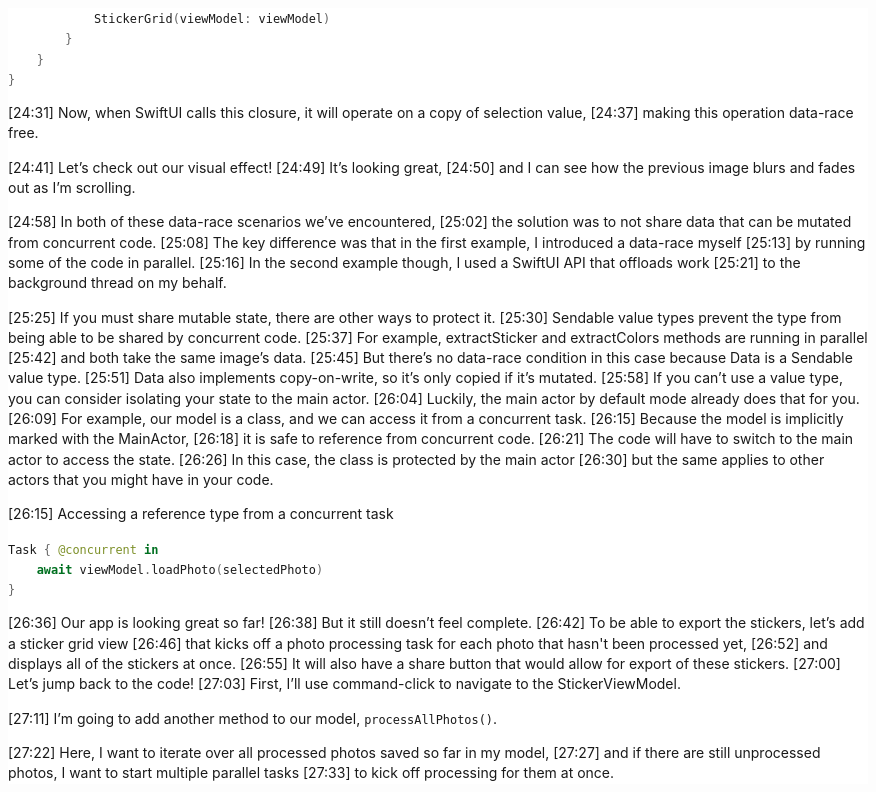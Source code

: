 ```swift
            StickerGrid(viewModel: viewModel)
        }
    }
}
```

[24:31] Now, when SwiftUI calls this closure, it will operate on a copy of selection value,
[24:37] making this operation data-race free.

[24:41] Let’s check out our visual effect!
[24:49] It’s looking great,
[24:50] and I can see how the previous image blurs and fades out as I’m scrolling.

[24:58] In both of these data-race scenarios we’ve encountered,
[25:02] the solution was to not share data that can be mutated from concurrent code.
[25:08] The key difference was that in the first example, I introduced a data-race myself
[25:13] by running some of the code in parallel.
[25:16] In the second example though, I used a SwiftUI API that offloads work
[25:21] to the background thread on my behalf.

[25:25] If you must share mutable state, there are other ways to protect it.
[25:30] Sendable value types prevent the type from being able to be shared by concurrent code.
[25:37] For example, extractSticker and extractColors methods are running in parallel
[25:42] and both take the same image’s data.
[25:45] But there’s no data-race condition in this case because Data is a Sendable value type.
[25:51] Data also implements copy-on-write, so it’s only copied if it’s mutated.
[25:58] If you can’t use a value type, you can consider isolating your state to the main actor.
[26:04] Luckily, the main actor by default mode already does that for you.
[26:09] For example, our model is a class, and we can access it from a concurrent task.
[26:15] Because the model is implicitly marked with the MainActor,
[26:18] it is safe to reference from concurrent code.
[26:21] The code will have to switch to the main actor to access the state.
[26:26] In this case, the class is protected by the main actor
[26:30] but the same applies to other actors that you might have in your code.

[26:15] Accessing a reference type from a concurrent task

```swift
Task { @concurrent in
    await viewModel.loadPhoto(selectedPhoto)      
}
```

[26:36] Our app is looking great so far!
[26:38] But it still doesn’t feel complete.
[26:42] To be able to export the stickers, let’s add a sticker grid view
[26:46] that kicks off a photo processing task for each photo that hasn't been processed yet,
[26:52] and displays all of the stickers at once.
[26:55] It will also have a share button that would allow for export of these stickers.
[27:00] Let’s jump back to the code!
[27:03] First, I’ll use command-click to navigate to the StickerViewModel.

[27:11] I’m going to add another method to our model, `processAllPhotos()`.

[27:22] Here, I want to iterate over all processed photos saved so far in my model,
[27:27] and if there are still unprocessed photos, I want to start multiple parallel tasks
[27:33] to kick off processing for them at once.
